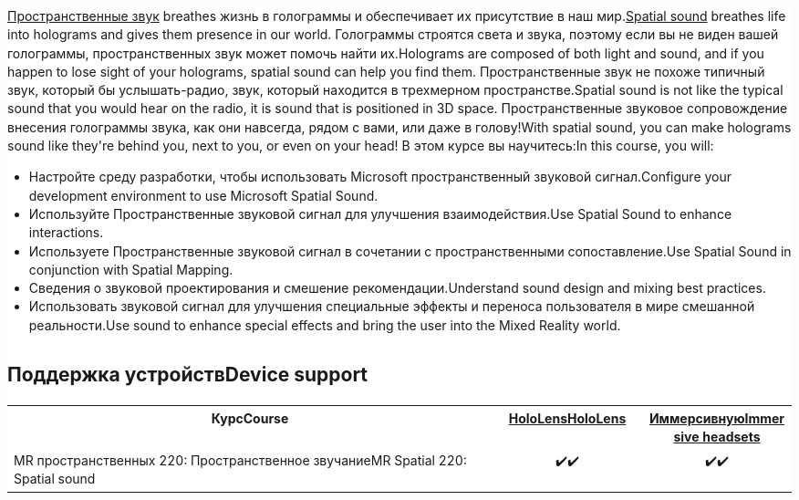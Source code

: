 <span data-ttu-id="2ca01-111">[Пространственные звук](spatial-sound.md) breathes жизнь в голограммы и обеспечивает их присутствие в наш мир.</span><span class="sxs-lookup"><span data-stu-id="2ca01-111">[Spatial sound](spatial-sound.md) breathes life into holograms and gives them presence in our world.</span></span> <span data-ttu-id="2ca01-112">Голограммы строятся света и звука, поэтому если вы не виден вашей голограммы, пространственных звук может помочь найти их.</span><span class="sxs-lookup"><span data-stu-id="2ca01-112">Holograms are composed of both light and sound, and if you happen to lose sight of your holograms, spatial sound can help you find them.</span></span> <span data-ttu-id="2ca01-113">Пространственные звук не похоже типичный звук, который бы услышать-радио, звук, который находится в трехмерном пространстве.</span><span class="sxs-lookup"><span data-stu-id="2ca01-113">Spatial sound is not like the typical sound that you would hear on the radio, it is sound that is positioned in 3D space.</span></span> <span data-ttu-id="2ca01-114">Пространственные звуковое сопровождение внесения голограммы звука, как они навсегда, рядом с вами, или даже в голову!</span><span class="sxs-lookup"><span data-stu-id="2ca01-114">With spatial sound, you can make holograms sound like they're behind you, next to you, or even on your head!</span></span> <span data-ttu-id="2ca01-115">В этом курсе вы научитесь:</span><span class="sxs-lookup"><span data-stu-id="2ca01-115">In this course, you will:</span></span>

* <span data-ttu-id="2ca01-116">Настройте среду разработки, чтобы использовать Microsoft пространственный звуковой сигнал.</span><span class="sxs-lookup"><span data-stu-id="2ca01-116">Configure your development environment to use Microsoft Spatial Sound.</span></span>
* <span data-ttu-id="2ca01-117">Используйте Пространственные звуковой сигнал для улучшения взаимодействия.</span><span class="sxs-lookup"><span data-stu-id="2ca01-117">Use Spatial Sound to enhance interactions.</span></span>
* <span data-ttu-id="2ca01-118">Используете Пространственные звуковой сигнал в сочетании с пространственными сопоставление.</span><span class="sxs-lookup"><span data-stu-id="2ca01-118">Use Spatial Sound in conjunction with Spatial Mapping.</span></span>
* <span data-ttu-id="2ca01-119">Сведения о звуковой проектирования и смешение рекомендации.</span><span class="sxs-lookup"><span data-stu-id="2ca01-119">Understand sound design and mixing best practices.</span></span>
* <span data-ttu-id="2ca01-120">Использовать звуковой сигнал для улучшения специальные эффекты и переноса пользователя в мире смешанной реальности.</span><span class="sxs-lookup"><span data-stu-id="2ca01-120">Use sound to enhance special effects and bring the user into the Mixed Reality world.</span></span>

## <a name="device-support"></a><span data-ttu-id="2ca01-121">Поддержка устройств</span><span class="sxs-lookup"><span data-stu-id="2ca01-121">Device support</span></span>

<table>
<tr>
<th><span data-ttu-id="2ca01-122">Курс</span><span class="sxs-lookup"><span data-stu-id="2ca01-122">Course</span></span></th><th style="width:150px"> <span data-ttu-id="2ca01-123"><a href="hololens-hardware-details.md">HoloLens</a></span><span class="sxs-lookup"><span data-stu-id="2ca01-123"><a href="hololens-hardware-details.md">HoloLens</a></span></span></th><th style="width:150px"> <span data-ttu-id="2ca01-124"><a href="immersive-headset-hardware-details.md">Иммерсивную</a></span><span class="sxs-lookup"><span data-stu-id="2ca01-124"><a href="immersive-headset-hardware-details.md">Immersive headsets</a></span></span></th>
</tr><tr>
<td><span data-ttu-id="2ca01-125">MR пространственных 220: Пространственное звучание</span><span class="sxs-lookup"><span data-stu-id="2ca01-125">MR Spatial 220: Spatial sound</span></span></td><td style="text-align: center;"> <span data-ttu-id="2ca01-126">✔️</span><span class="sxs-lookup"><span data-stu-id="2ca01-126">✔️</span></span></td><td style="text-align: center;"> <span data-ttu-id="2ca01-127">✔️</span><span class="sxs-lookup"><span data-stu-id="2ca01-127">✔️</span></span></td>
</tr>
</table>

